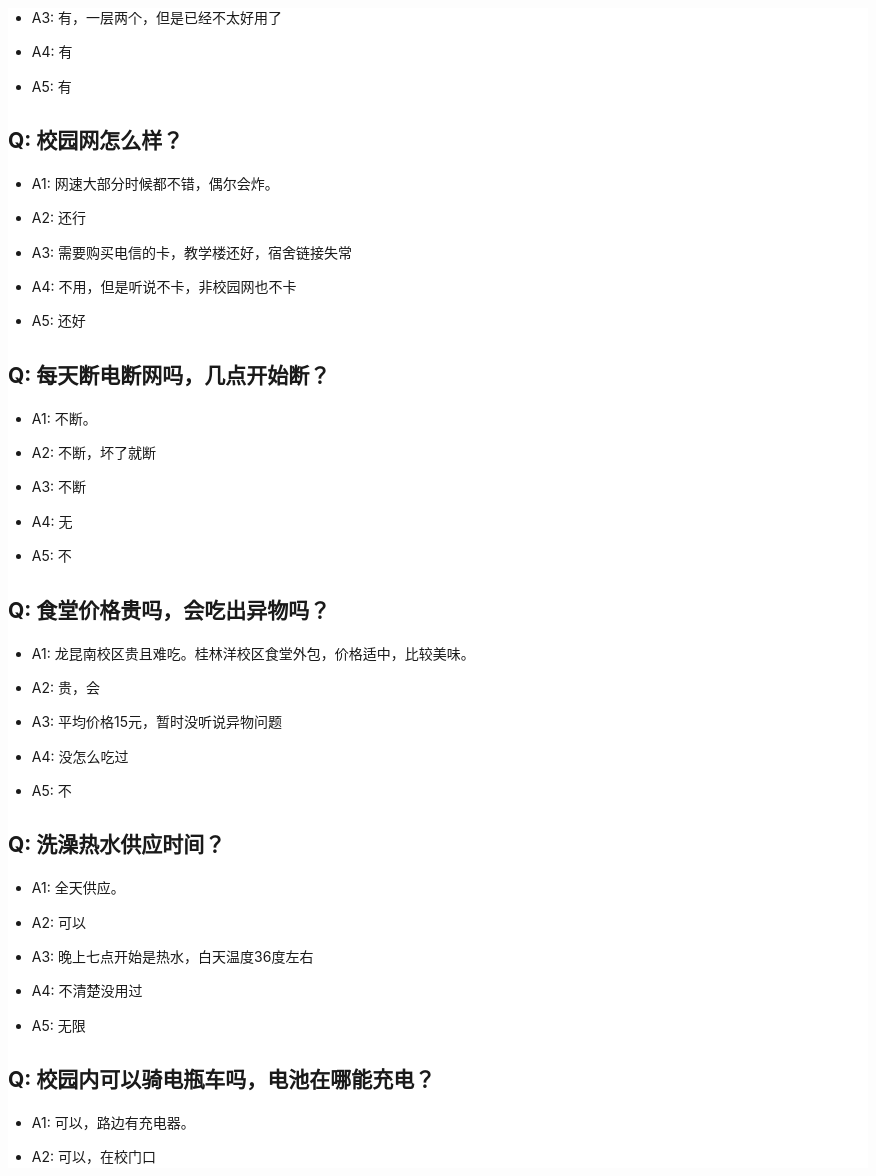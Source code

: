 - A3: 有，一层两个，但是已经不太好用了

- A4: 有

- A5: 有

## Q: 校园网怎么样？

- A1: 网速大部分时候都不错，偶尔会炸。

- A2: 还行

- A3: 需要购买电信的卡，教学楼还好，宿舍链接失常

- A4: 不用，但是听说不卡，非校园网也不卡

- A5: 还好

## Q: 每天断电断网吗，几点开始断？

- A1: 不断。

- A2: 不断，坏了就断

- A3: 不断

- A4: 无

- A5: 不

## Q: 食堂价格贵吗，会吃出异物吗？

- A1: 龙昆南校区贵且难吃。桂林洋校区食堂外包，价格适中，比较美味。

- A2: 贵，会

- A3: 平均价格15元，暂时没听说异物问题

- A4: 没怎么吃过

- A5: 不

## Q: 洗澡热水供应时间？

- A1: 全天供应。

- A2: 可以

- A3: 晚上七点开始是热水，白天温度36度左右

- A4: 不清楚没用过

- A5: 无限

## Q: 校园内可以骑电瓶车吗，电池在哪能充电？

- A1: 可以，路边有充电器。

- A2: 可以，在校门口
